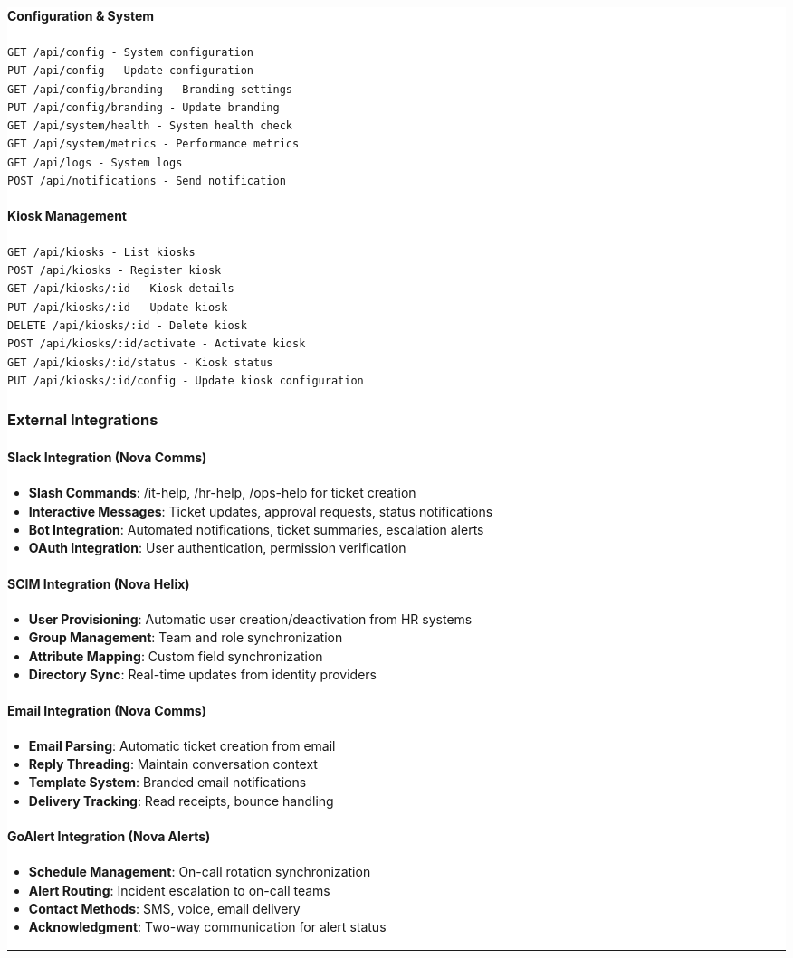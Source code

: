 #### Configuration & System

```
GET /api/config - System configuration
PUT /api/config - Update configuration
GET /api/config/branding - Branding settings
PUT /api/config/branding - Update branding
GET /api/system/health - System health check
GET /api/system/metrics - Performance metrics
GET /api/logs - System logs
POST /api/notifications - Send notification
```

#### Kiosk Management

```
GET /api/kiosks - List kiosks
POST /api/kiosks - Register kiosk
GET /api/kiosks/:id - Kiosk details
PUT /api/kiosks/:id - Update kiosk
DELETE /api/kiosks/:id - Delete kiosk
POST /api/kiosks/:id/activate - Activate kiosk
GET /api/kiosks/:id/status - Kiosk status
PUT /api/kiosks/:id/config - Update kiosk configuration
```

### External Integrations

#### Slack Integration (Nova Comms)

- **Slash Commands**: /it-help, /hr-help, /ops-help for ticket creation
- **Interactive Messages**: Ticket updates, approval requests, status notifications
- **Bot Integration**: Automated notifications, ticket summaries, escalation alerts
- **OAuth Integration**: User authentication, permission verification

#### SCIM Integration (Nova Helix)

- **User Provisioning**: Automatic user creation/deactivation from HR systems
- **Group Management**: Team and role synchronization
- **Attribute Mapping**: Custom field synchronization
- **Directory Sync**: Real-time updates from identity providers

#### Email Integration (Nova Comms)

- **Email Parsing**: Automatic ticket creation from email
- **Reply Threading**: Maintain conversation context
- **Template System**: Branded email notifications
- **Delivery Tracking**: Read receipts, bounce handling

#### GoAlert Integration (Nova Alerts)

- **Schedule Management**: On-call rotation synchronization
- **Alert Routing**: Incident escalation to on-call teams
- **Contact Methods**: SMS, voice, email delivery
- **Acknowledgment**: Two-way communication for alert status

---